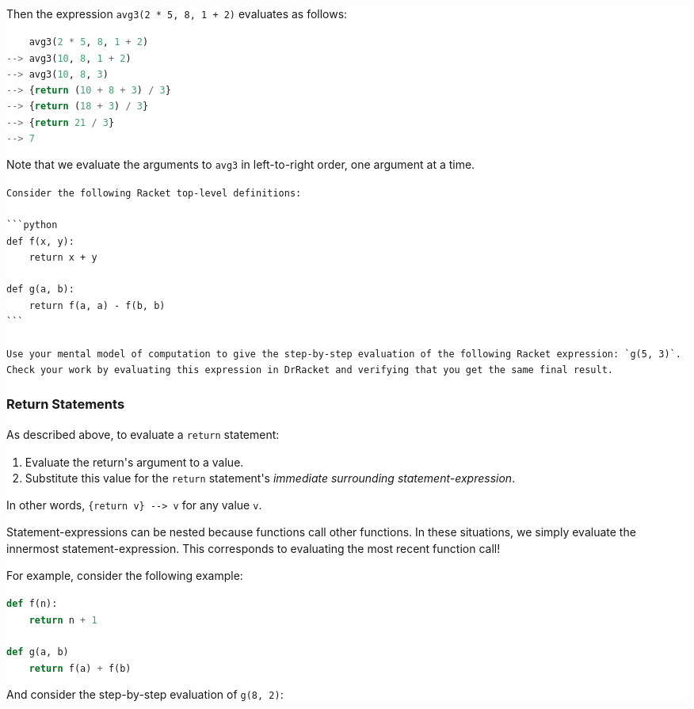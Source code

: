 Then the expression `avg3(2 * 5, 8, 1 + 2)` evaluates as follows:

~~~python
    avg3(2 * 5, 8, 1 + 2)
--> avg3(10, 8, 1 + 2)
--> avg3(10, 8, 3)
--> {return (10 + 8 + 3) / 3}
--> {return (18 + 3) / 3}
--> {return 21 / 3}
--> 7
~~~

Note that we evaluate the arguments to `avg3` in left-to-right order, one argument at a time.

~~~admonish question title="Exercise"
Consider the following Racket top-level definitions:

```python
def f(x, y):
    return x + y

def g(a, b):
    return f(a, a) - f(b, b)
```

Use your mental model of computation to give the step-by-step evaluation of the following Racket expression: `g(5, 3)`.
Check your work by evaluating this expression in DrRacket and verifying that you get the same final result.
~~~

### Return Statements

As described above, to evaluate a `return` statement:

1.  Evaluate the return's argument to a value.
2.  Substitute this value for the `return` statement's _immediate surrounding statement-expression_.

In other words, `{return v} --> v` for any value `v`.

Statement-expressions can be nested because functions call other functions.
In these situations, we simply evaluate the innermost statement-expression.
This corresponds to evaluating the most recent function call!

For example, consider the following example:

~~~python
def f(n):
    return n + 1

def g(a, b)
    return f(a) + f(b)
~~~

And consider the step-by-step evaluation of `g(8, 2)`:
